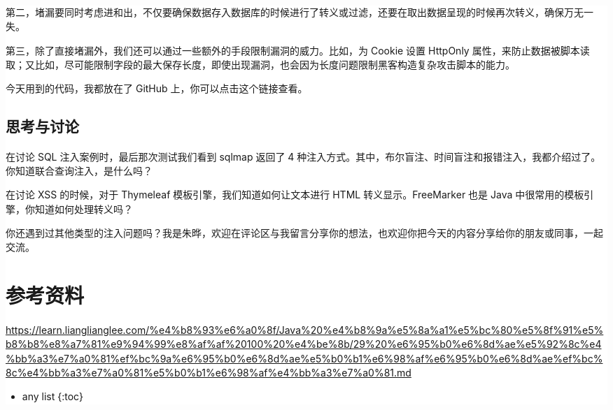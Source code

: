 第二，堵漏要同时考虑进和出，不仅要确保数据存入数据库的时候进行了转义或过滤，还要在取出数据呈现的时候再次转义，确保万无一失。

第三，除了直接堵漏外，我们还可以通过一些额外的手段限制漏洞的威力。比如，为 Cookie 设置 HttpOnly 属性，来防止数据被脚本读取；又比如，尽可能限制字段的最大保存长度，即使出现漏洞，也会因为长度问题限制黑客构造复杂攻击脚本的能力。

今天用到的代码，我都放在了 GitHub 上，你可以点击这个链接查看。

## 思考与讨论

在讨论 SQL 注入案例时，最后那次测试我们看到 sqlmap 返回了 4 种注入方式。其中，布尔盲注、时间盲注和报错注入，我都介绍过了。你知道联合查询注入，是什么吗？

在讨论 XSS 的时候，对于 Thymeleaf 模板引擎，我们知道如何让文本进行 HTML 转义显示。FreeMarker 也是 Java 中很常用的模板引擎，你知道如何处理转义吗？

你还遇到过其他类型的注入问题吗？我是朱晔，欢迎在评论区与我留言分享你的想法，也欢迎你把今天的内容分享给你的朋友或同事，一起交流。




# 参考资料

https://learn.lianglianglee.com/%e4%b8%93%e6%a0%8f/Java%20%e4%b8%9a%e5%8a%a1%e5%bc%80%e5%8f%91%e5%b8%b8%e8%a7%81%e9%94%99%e8%af%af%20100%20%e4%be%8b/29%20%e6%95%b0%e6%8d%ae%e5%92%8c%e4%bb%a3%e7%a0%81%ef%bc%9a%e6%95%b0%e6%8d%ae%e5%b0%b1%e6%98%af%e6%95%b0%e6%8d%ae%ef%bc%8c%e4%bb%a3%e7%a0%81%e5%b0%b1%e6%98%af%e4%bb%a3%e7%a0%81.md

* any list
{:toc}
